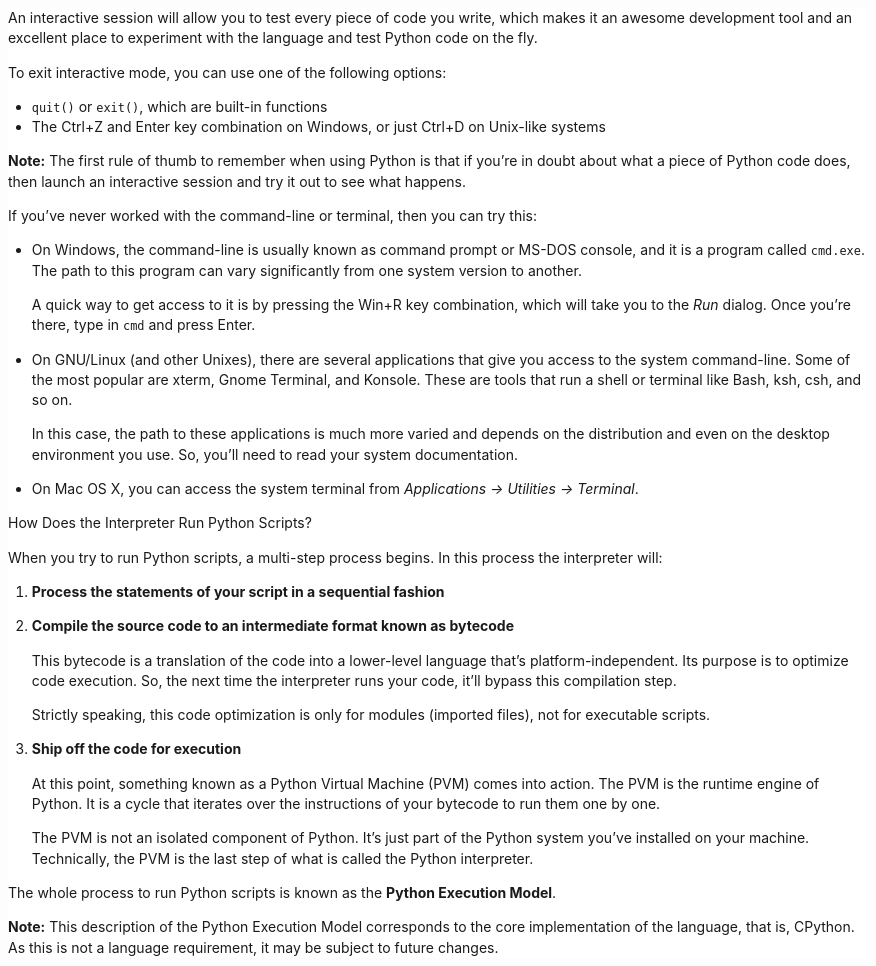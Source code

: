 An interactive session will allow you to test every piece of code you write, which makes it an awesome development tool and an excellent  place to experiment with the language and test Python code on the fly.

To exit interactive mode, you can use one of the following options:

- `quit()` or `exit()`, which are built-in functions
- The Ctrl+Z and Enter key combination on Windows, or just Ctrl+D on Unix-like systems

**Note:** The first rule of thumb to remember when using Python is that if you’re in doubt about what a piece of Python code  does, then launch an interactive session and try it out to see what  happens.

If you’ve never worked with the command-line or terminal, then you can try this:

- On Windows, the command-line is usually known as command prompt or MS-DOS console, and it is a program called `cmd.exe`. The path to this program can vary significantly from one system version to another.
  
  A quick way to get access to it is by pressing the Win+R key combination, which will take you to the *Run* dialog. Once you’re there, type in `cmd` and press Enter.

- On GNU/Linux (and other Unixes), there are several applications that  give you access to the system command-line. Some of the most popular are xterm, Gnome Terminal, and Konsole. These are tools that run a shell or terminal like Bash, ksh, csh, and so on.
  
  In this case, the path to these applications is much more varied and  depends on the distribution and even on the desktop environment you use. So, you’ll need to read your system documentation.

- On Mac OS X, you can access the system terminal from *Applications → Utilities → Terminal*.

How Does the Interpreter Run Python Scripts?

When you try to run Python scripts, a multi-step process begins. In this process the interpreter will:

1. **Process the statements of your script in a sequential fashion**

2. **Compile the source code to an intermediate format known as bytecode**
   
   This bytecode is a translation of the code into a lower-level  language that’s platform-independent. Its purpose is to optimize code  execution. So, the next time the interpreter runs your code, it’ll  bypass this compilation step.
   
   Strictly speaking, this code optimization is only for modules (imported files), not for executable scripts.

3. **Ship off the code for execution**
   
   At this point, something known as a Python Virtual Machine (PVM)  comes into action. The PVM is the runtime engine of Python. It is a  cycle that iterates over the instructions of your bytecode to run them  one by one.
   
   The PVM is not an isolated component of Python. It’s just part of the Python system you’ve installed on your machine. Technically, the PVM is the last step of what is called the Python interpreter.

The whole process to run Python scripts is known as the **Python Execution Model**.

**Note:** This description of the Python Execution Model corresponds to the core implementation of the language, that is,  CPython. As this is not a language requirement, it may be subject to  future changes.
